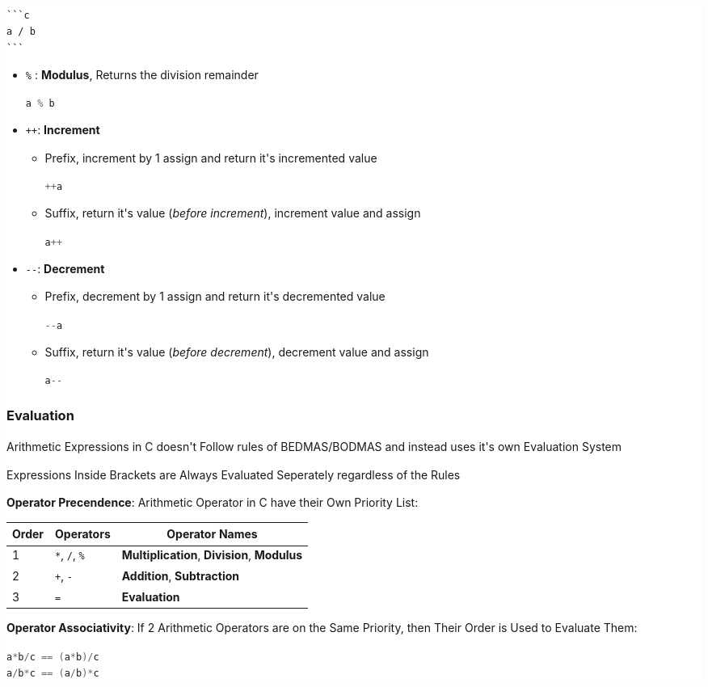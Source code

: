     ```c
    a / b
    ```

- `%` : **Modulus**, Returns the division remainder

    ```c        
    a % b
    ```

- `++`: **Increment**

    - Prefix, increment by 1 assign and return it's incremented value
        
        ```c
        ++a
        ```

    - Suffix, return it's value (*before increment*), increment value and assign
        
        ```c
        a++
        ```

- `--`: **Decrement**

    - Prefix, decrement by 1 assign and return it's decremented value
        
        ```c
        --a
        ```

    - Suffix, return it's value (*before decrement*), decrement value and assign
        
        ```c
        a--
        ```

### Evaluation

Arithmetic Expressions in C doesn't Follow rules of BEDMAS/BODMAS and instead uses it's own Evaluation System

Expressions Inside Brackets are Always Evaluated Seperately regardless of the Rules

**Operator Precendence**: Arithmetic Operator in C have their Own Priority List:

| Order | Operators     | Operator Names                                |
| ----- | ------------- | --------------------------------------------- |
| $1$   | `*`, `/`, `%` | **Multiplication**, **Division**, **Modulus** |
| $2$   | `+`, `-`      | **Addition**, **Subtraction**                 |
| $3$   | `=`           | **Evaluation**                                |

**Operator Associativity**: If 2 Arithmetic Operators are on the Same Priority, then Their Order is Used to Evaluate Them:

```c
a*b/c == (a*b)/c
a/b*c == (a/b)*c
```
